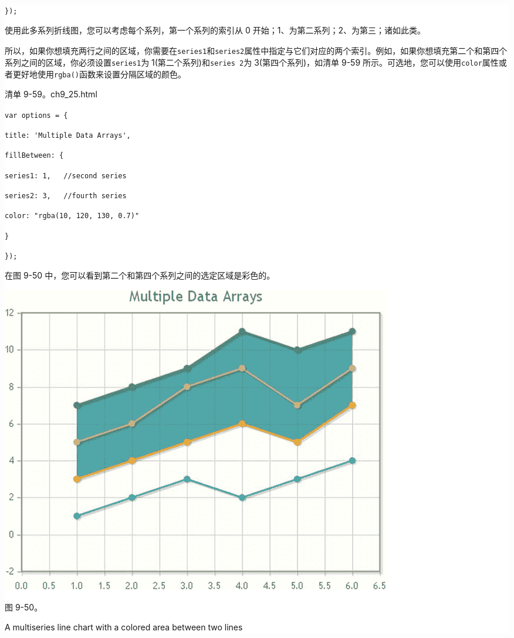`});`

使用此多系列折线图，您可以考虑每个系列，第一个系列的索引从 0 开始；1、为第二系列；2、为第三；诸如此类。

所以，如果你想填充两行之间的区域，你需要在`series1`和`series2`属性中指定与它们对应的两个索引。例如，如果你想填充第二个和第四个系列之间的区域，你必须设置`series1`为 1(第二个系列)和`series 2`为 3(第四个系列)，如清单 9-59 所示。可选地，您可以使用`color`属性或者更好地使用`rgba()`函数来设置分隔区域的颜色。

清单 9-59。ch9_25.html

`var options = {`

`title: 'Multiple Data Arrays',`

`fillBetween: {`

`series1: 1,   //second series`

`series2: 3,   //fourth series`

`color: "rgba(10, 120, 130, 0.7)"`

`}`

`});`

在图 9-50 中，您可以看到第二个和第四个系列之间的选定区域是彩色的。

![A978-1-4302-6290-9_9_Fig50_HTML.jpg](img/A978-1-4302-6290-9_9_Fig50_HTML.jpg)

图 9-50。

A multiseries line chart with a colored area between two lines
